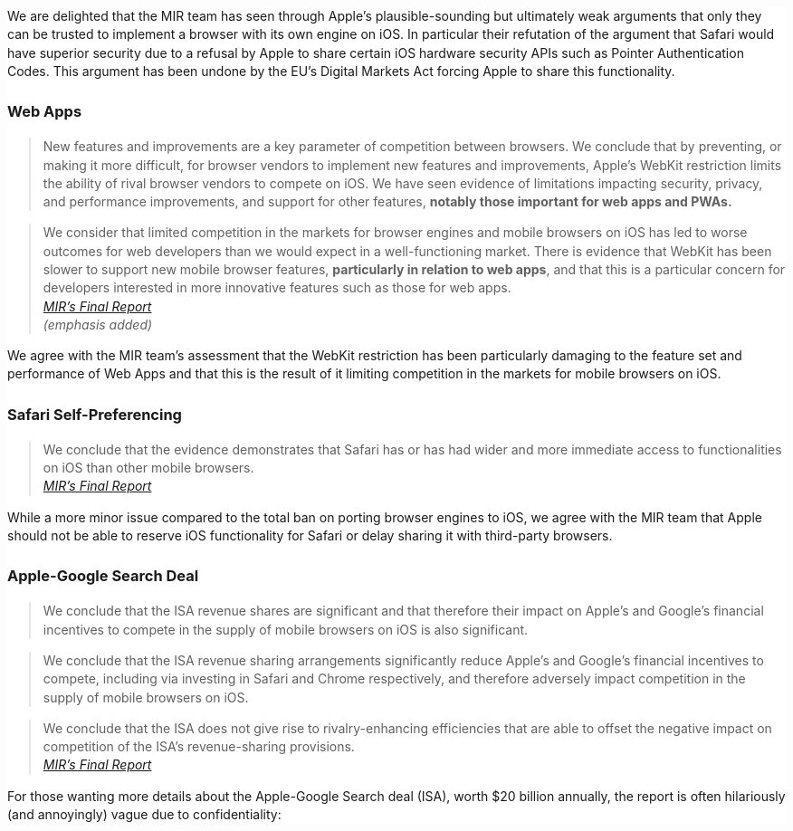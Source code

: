 We are delighted that the MIR team has seen through Apple’s plausible-sounding but ultimately weak arguments that only they can be trusted to implement a browser with its own engine on iOS. In particular their refutation of the argument that Safari would have superior security due to a refusal by Apple to share certain iOS hardware security APIs such as Pointer Authentication Codes. This argument has been undone by the EU’s Digital Markets Act forcing Apple to share this functionality.

### Web Apps

> New features and improvements are a key parameter of competition between browsers. We conclude that by preventing, or making it more difficult, for browser vendors to implement new features and improvements, Apple’s WebKit restriction limits the ability of rival browser vendors to compete on iOS. We have seen evidence of limitations impacting security, privacy, and performance improvements, and support for other features, **notably those important for web apps and PWAs.**

> We consider that limited competition in the markets for browser engines and mobile browsers on iOS has led to worse outcomes for web developers than we would expect in a well-functioning market. There is evidence that WebKit has been slower to support new mobile browser features, **particularly in relation to web apps**, and that this is a particular concern for developers interested in more innovative features such as those for web apps.  
> <cite>[MIR’s Final Report](https://assets.publishing.service.gov.uk/media/67d1abd1a005e6f9841a1d94/Final_decision_report1.pdf) <br> (emphasis added)</cite> 

We agree with the MIR team’s assessment that the WebKit restriction has been particularly damaging to the feature set and performance of Web Apps and that this is the result of it limiting competition in the markets for mobile browsers on iOS.

### Safari Self-Preferencing

> We conclude that the evidence demonstrates that Safari has or has had wider and more immediate access to functionalities on iOS than other mobile browsers.   
> <cite>[MIR’s Final Report](https://assets.publishing.service.gov.uk/media/67d1abd1a005e6f9841a1d94/Final_decision_report1.pdf)</cite> 

While a more minor issue compared to the total ban on porting browser engines to iOS, we agree with the MIR team that Apple should not be able to reserve iOS functionality for Safari or delay sharing it with third-party browsers.

### Apple-Google Search Deal

> We conclude that the ISA revenue shares are significant and that therefore their impact on Apple’s and Google’s financial incentives to compete in the supply of mobile browsers on iOS is also significant. 

> We conclude that the ISA revenue sharing arrangements significantly reduce Apple’s and Google’s financial incentives to compete, including via investing in Safari and Chrome respectively, and therefore adversely impact competition in the supply of mobile browsers on iOS.

> We conclude that the ISA does not give rise to rivalry-enhancing efficiencies that are able to offset the negative impact on competition of the ISA’s revenue-sharing provisions.  
> <cite>[MIR’s Final Report](https://assets.publishing.service.gov.uk/media/67d1abd1a005e6f9841a1d94/Final_decision_report1.pdf)</cite> 

For those wanting more details about the Apple-Google Search deal (ISA), worth $20 billion annually, the report is often hilariously (and annoyingly) vague due to confidentiality:
